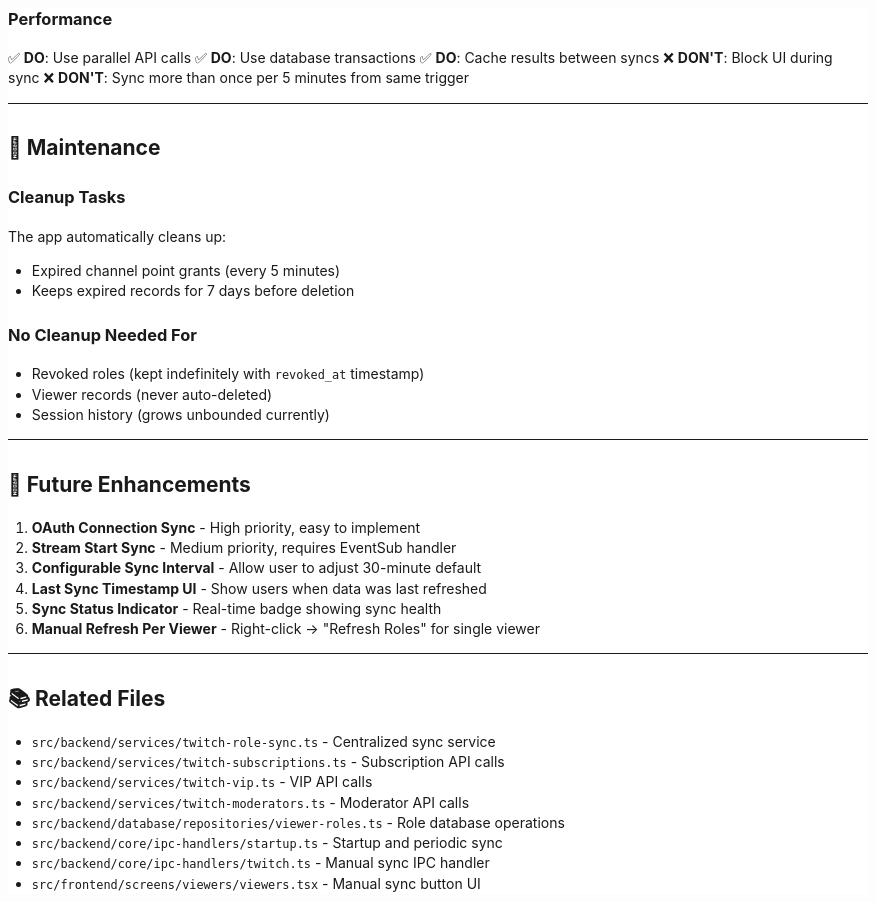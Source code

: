 ### **Performance**
✅ **DO**: Use parallel API calls
✅ **DO**: Use database transactions
✅ **DO**: Cache results between syncs
❌ **DON'T**: Block UI during sync
❌ **DON'T**: Sync more than once per 5 minutes from same trigger

---

## 📅 Maintenance

### **Cleanup Tasks**
The app automatically cleans up:
- Expired channel point grants (every 5 minutes)
- Keeps expired records for 7 days before deletion

### **No Cleanup Needed For**
- Revoked roles (kept indefinitely with `revoked_at` timestamp)
- Viewer records (never auto-deleted)
- Session history (grows unbounded currently)

---

## 🔮 Future Enhancements

1. **OAuth Connection Sync** - High priority, easy to implement
2. **Stream Start Sync** - Medium priority, requires EventSub handler
3. **Configurable Sync Interval** - Allow user to adjust 30-minute default
4. **Last Sync Timestamp UI** - Show users when data was last refreshed
5. **Sync Status Indicator** - Real-time badge showing sync health
6. **Manual Refresh Per Viewer** - Right-click → "Refresh Roles" for single viewer

---

## 📚 Related Files

- `src/backend/services/twitch-role-sync.ts` - Centralized sync service
- `src/backend/services/twitch-subscriptions.ts` - Subscription API calls
- `src/backend/services/twitch-vip.ts` - VIP API calls
- `src/backend/services/twitch-moderators.ts` - Moderator API calls
- `src/backend/database/repositories/viewer-roles.ts` - Role database operations
- `src/backend/core/ipc-handlers/startup.ts` - Startup and periodic sync
- `src/backend/core/ipc-handlers/twitch.ts` - Manual sync IPC handler
- `src/frontend/screens/viewers/viewers.tsx` - Manual sync button UI
